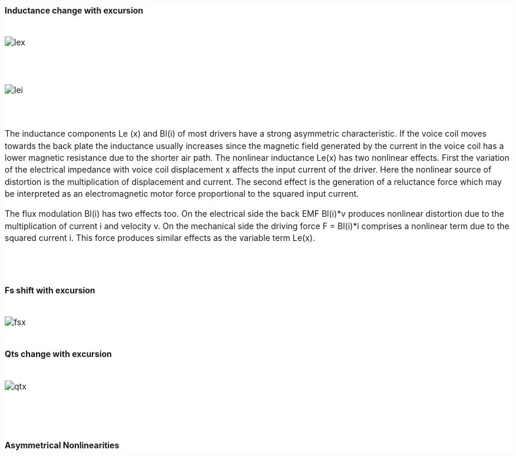 **Inductance change with excursion**

<img align="left" src="/images/Reviews/Drivers/Audio_Development/W800NEO/Electrical inductance L(X, I=0).png" alt="lex" width="100%" style="vertical-align:middle;margin:20px 0px"/>

<br clear="all" />

</br>

<img align="left" src="/images/Reviews/Drivers/Audio_Development/W800NEO/Inductance over current L(X=0, I).png" alt="lei" width="100%" style="vertical-align:middle;margin:20px 0px"/>

<br clear="all" />
</br>


The inductance components Le (x) and Bl(i) of most drivers have a strong asymmetric characteristic. If
the voice coil moves towards the back plate the inductance usually increases since the magnetic field
generated by the current in the voice coil has a lower magnetic resistance due to the shorter air path.
The nonlinear inductance Le(x) has two nonlinear effects. First the variation of the electrical impedance
with voice coil displacement x affects the input current of the driver. Here the nonlinear source of
distortion is the multiplication of displacement and current. The second effect is the generation of a
reluctance force which may be interpreted as an electromagnetic motor force proportional to the
squared input current.

The flux modulation Bl(i) has two effects too. On the electrical side the back EMF Bl(i)\*v produces
nonlinear distortion due to the multiplication of current i and velocity v. On the mechanical side the
driving force F = Bl(i)\*i comprises a nonlinear term due to the squared current i. This force produces
similar effects as the variable term Le(x).


</br>
<br>

**Fs shift with excursion**

<img align="left" src="/images/Reviews/Drivers/Audio_Development/W800NEO/Resonance frequency fs (X).png" alt="fsx" width="100%" style="vertical-align:middle;margin:20px 0px"/>

<br clear="all" />

**Qts change with excursion**

<img align="left" src="/images/Reviews/Drivers/Audio_Development/W800NEO/Total loss factor Qts (X).png" alt="qtx" width="100%" style="vertical-align:middle;margin:20px 0px"/>

<br clear="all" />

</br>
<br>

#### Asymmetrical Nonlinearities
